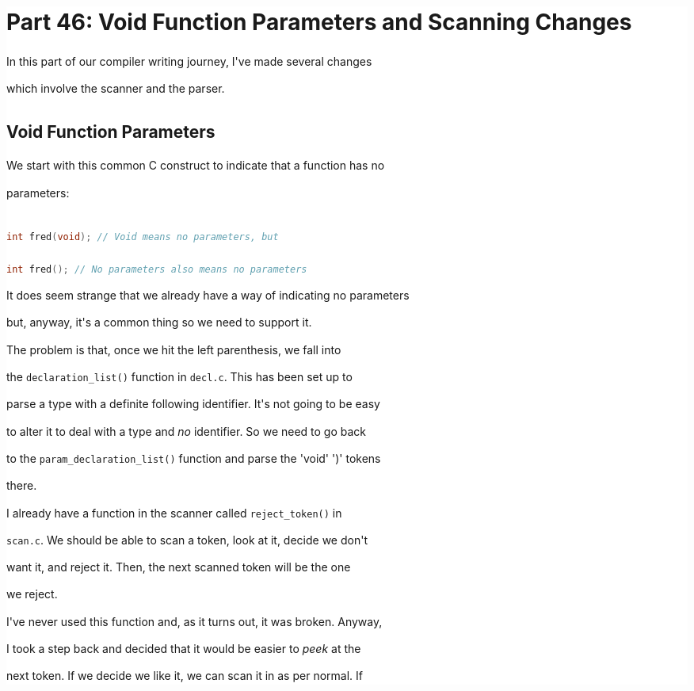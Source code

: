# Part 46: Void Function Parameters and Scanning Changes

  

In this part of our compiler writing journey, I've made several changes

which involve the scanner and the parser.

  

## Void Function Parameters

  

We start with this common C construct to indicate that a function has no

parameters:

  

```c

int fred(void); // Void means no parameters, but

int fred(); // No parameters also means no parameters

```

  

It does seem strange that we already have a way of indicating no parameters

but, anyway, it's a common thing so we need to support it.

  

The problem is that, once we hit the left parenthesis, we fall into

the `declaration_list()` function in `decl.c`. This has been set up to

parse a type with a definite following identifier. It's not going to be easy

to alter it to deal with a type and *no* identifier. So we need to go back

to the `param_declaration_list()` function and parse the 'void' ')' tokens

there.

  

I already have a function in the scanner called `reject_token()` in

`scan.c`. We should be able to scan a token, look at it, decide we don't

want it, and reject it. Then, the next scanned token will be the one

we reject.

  

I've never used this function and, as it turns out, it was broken. Anyway,

I took a step back and decided that it would be easier to *peek* at the

next token. If we decide we like it, we can scan it in as per normal. If
